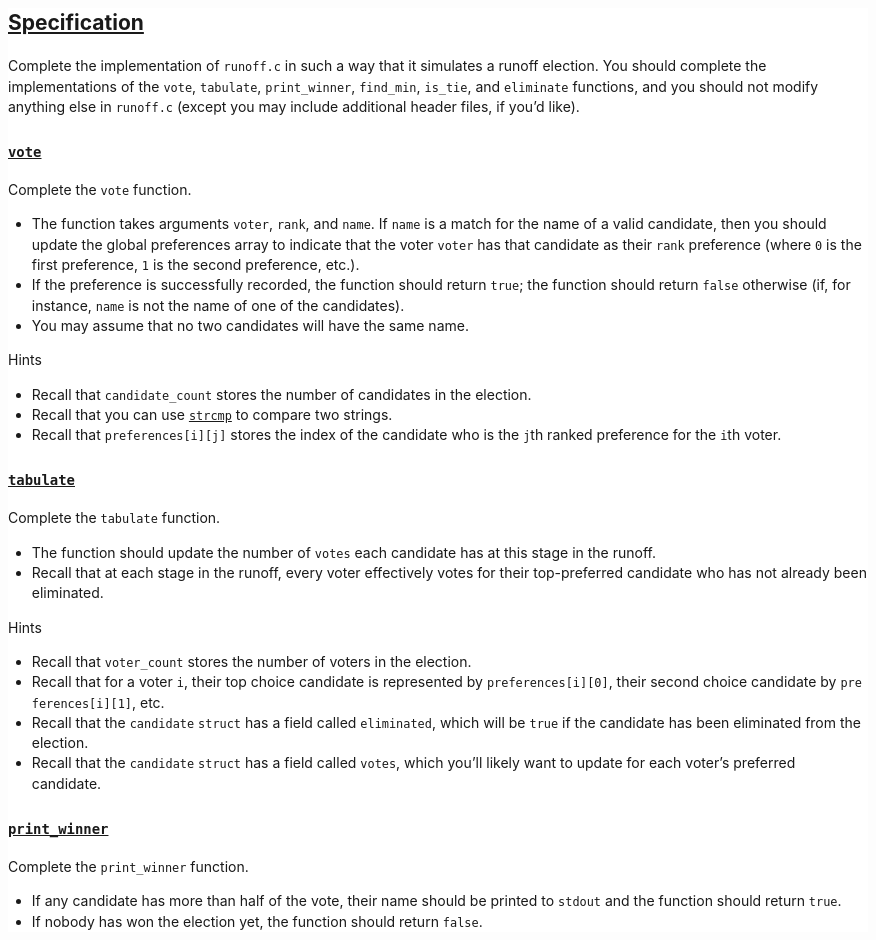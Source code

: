 ## [Specification](https://cs50.harvard.edu/ap/2021/curriculum/x/psets/3/runoff//#specification)

Complete the implementation of `runoff.c` in such a way that it simulates a runoff election. You should complete the implementations of the `vote`, `tabulate`, `print_winner`, `find_min`, `is_tie`, and `eliminate` functions, and you should not modify anything else in `runoff.c` (except you may include additional header files, if you’d like).

### [`vote`](https://cs50.harvard.edu/ap/2021/curriculum/x/psets/3/runoff//#vote)

Complete the `vote` function.

-   The function takes arguments `voter`, `rank`, and `name`. If `name` is a match for the name of a valid candidate, then you should update the global preferences array to indicate that the voter `voter` has that candidate as their `rank` preference (where `0` is the first preference, `1` is the second preference, etc.).
-   If the preference is successfully recorded, the function should return `true`; the function should return `false` otherwise (if, for instance, `name` is not the name of one of the candidates).
-   You may assume that no two candidates will have the same name.

Hints

-   Recall that `candidate_count` stores the number of candidates in the election.
-   Recall that you can use [`strcmp`](https://man.cs50.io/3/strcmp) to compare two strings.
-   Recall that `preferences[i][j]` stores the index of the candidate who is the `j`th ranked preference for the `i`th voter.

### [`tabulate`](https://cs50.harvard.edu/ap/2021/curriculum/x/psets/3/runoff//#tabulate)

Complete the `tabulate` function.

-   The function should update the number of `votes` each candidate has at this stage in the runoff.
-   Recall that at each stage in the runoff, every voter effectively votes for their top-preferred candidate who has not already been eliminated.

Hints

-   Recall that `voter_count` stores the number of voters in the election.
-   Recall that for a voter `i`, their top choice candidate is represented by `preferences[i][0]`, their second choice candidate by `preferences[i][1]`, etc.
-   Recall that the `candidate` `struct` has a field called `eliminated`, which will be `true` if the candidate has been eliminated from the election.
-   Recall that the `candidate` `struct` has a field called `votes`, which you’ll likely want to update for each voter’s preferred candidate.

### [`print_winner`](https://cs50.harvard.edu/ap/2021/curriculum/x/psets/3/runoff//#print_winner)

Complete the `print_winner` function.

-   If any candidate has more than half of the vote, their name should be printed to `stdout` and the function should return `true`.
-   If nobody has won the election yet, the function should return `false`.
